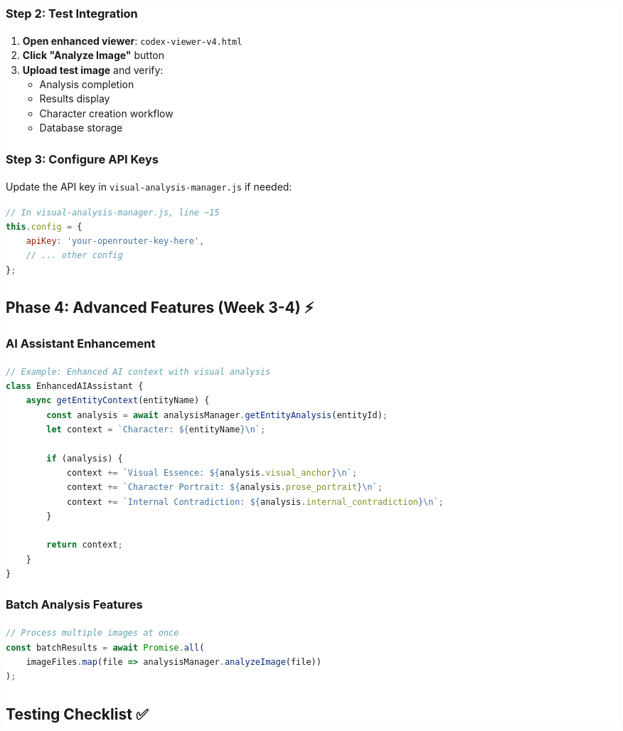 ### Step 2: Test Integration
1. **Open enhanced viewer**: `codex-viewer-v4.html`
2. **Click "Analyze Image"** button
3. **Upload test image** and verify:
   - Analysis completion
   - Results display
   - Character creation workflow
   - Database storage

### Step 3: Configure API Keys
Update the API key in `visual-analysis-manager.js` if needed:
```javascript
// In visual-analysis-manager.js, line ~15
this.config = {
    apiKey: 'your-openrouter-key-here',
    // ... other config
};
```

## Phase 4: Advanced Features (Week 3-4) ⚡

### AI Assistant Enhancement
```javascript
// Example: Enhanced AI context with visual analysis
class EnhancedAIAssistant {
    async getEntityContext(entityName) {
        const analysis = await analysisManager.getEntityAnalysis(entityId);
        let context = `Character: ${entityName}\n`;
        
        if (analysis) {
            context += `Visual Essence: ${analysis.visual_anchor}\n`;
            context += `Character Portrait: ${analysis.prose_portrait}\n`;
            context += `Internal Contradiction: ${analysis.internal_contradiction}\n`;
        }
        
        return context;
    }
}
```

### Batch Analysis Features
```javascript
// Process multiple images at once
const batchResults = await Promise.all(
    imageFiles.map(file => analysisManager.analyzeImage(file))
);
```

## Testing Checklist ✅
